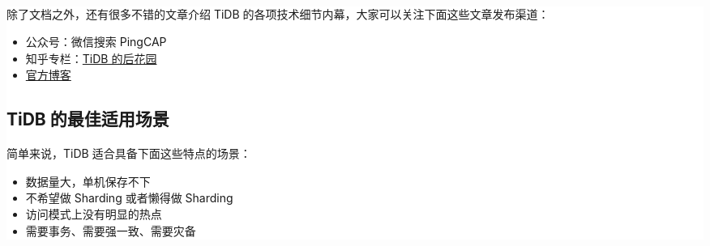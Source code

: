 除了文档之外，还有很多不错的文章介绍 TiDB 的各项技术细节内幕，大家可以关注下面这些文章发布渠道：

+ 公众号：微信搜索 PingCAP
+ 知乎专栏：[TiDB 的后花园](https://zhuanlan.zhihu.com/newsql)
+ [官方博客](https://pingcap.github.io/blog/)

## TiDB 的最佳适用场景

简单来说，TiDB 适合具备下面这些特点的场景：

+ 数据量大，单机保存不下
+ 不希望做 Sharding 或者懒得做 Sharding
+ 访问模式上没有明显的热点
+ 需要事务、需要强一致、需要灾备
